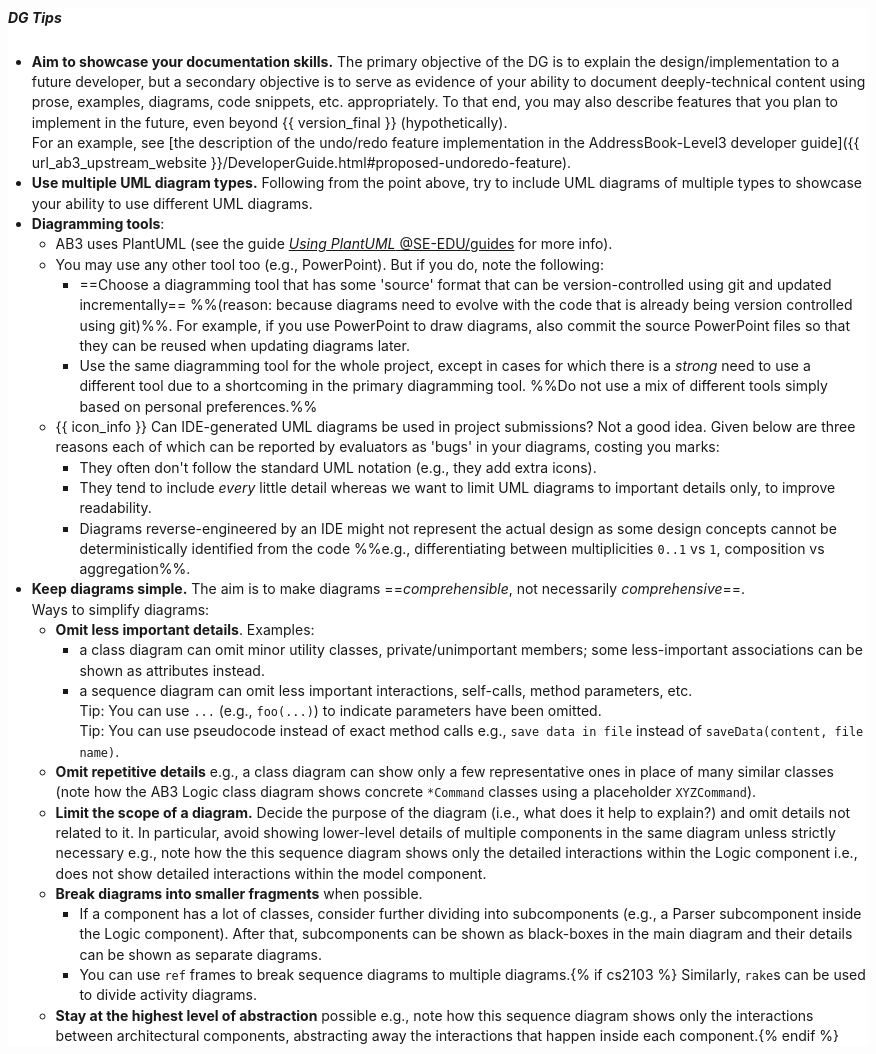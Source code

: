 ##### DG Tips

<span id="dgTips">

* **Aim to showcase your documentation skills.** The primary objective of the DG is to explain the design/implementation to a future developer, but a secondary objective is to serve as evidence of your ability to document deeply-technical content using prose, examples, diagrams, code snippets, etc. appropriately. To that end, you may also describe features that you plan to implement in the future, even beyond {{ version_final }} (hypothetically).<br>
  For an example, see [the description of the undo/redo feature implementation in the AddressBook-Level3 developer guide]({{ url_ab3_upstream_website }}/DeveloperGuide.html#proposed-undoredo-feature).
* **Use multiple UML diagram types.** Following from the point above, try to include UML diagrams of multiple types to showcase your ability to use different UML diagrams.
* **Diagramming tools**:
  * AB3 uses PlantUML (see the guide [_Using PlantUML_ @SE-EDU/guides](https://se-education.org/guides/tutorials/plantUml.html) for more info).<br>
  * You may use any other tool too (e.g., PowerPoint). But if you do, note the following:
    * ==Choose a diagramming tool that has some 'source' format that can be version-controlled using git and updated incrementally== %%(reason: because diagrams need to evolve with the code that is already being version controlled using git)%%. For example, if you use PowerPoint to draw diagrams, also commit the source PowerPoint files so that they can be reused when updating diagrams later.
    * Use the same diagramming tool for the whole project, except in cases for which there is a _strong_ need to use a different tool due to a shortcoming in the primary diagramming tool. %%Do not use a mix of different tools simply based on personal preferences.%%
  * {{ icon_info }} Can <tooltip content="i.e., automatically reverse engineered from the Java code">IDE-generated</tooltip> UML diagrams be used in project submissions? Not a good idea. Given below are three reasons each of which can be reported by evaluators as 'bugs' in your diagrams, costing you marks:
    * They often don't follow the standard UML notation (e.g., they add extra icons).
    * They tend to include _every_ little detail whereas we want to limit UML diagrams to important details only, to improve readability.
    * Diagrams reverse-engineered by an IDE might not represent the actual design as some design concepts cannot be deterministically identified from the code %%e.g., differentiating between multiplicities `0..1` vs `1`, composition vs aggregation%%.
* **Keep diagrams simple.** The aim is to make diagrams ==_comprehensible_, not necessarily _comprehensive_==.<br>
  Ways to simplify diagrams:
  * **Omit less important details**. Examples:
    * a class diagram can omit minor utility classes, private/unimportant members; some less-important associations can be shown as attributes instead.
    * a sequence diagram can omit less important interactions, self-calls, method parameters, etc.<br>
      Tip: You can use `...` (e.g., `foo(...)`) to indicate parameters have been omitted.<br>
      Tip: You can use pseudocode instead of exact method calls e.g., `save data in file` instead of `saveData(content, filename)`.
  * **Omit repetitive details** e.g., a class diagram can show only a few representative ones in place of many similar classes (note how the <trigger trigger="click" for="modal:ipWeek10-logicClassDiagram">AB3 Logic class diagram</trigger> shows concrete `*Command` classes using a placeholder `XYZCommand`).
  * **Limit the scope of a diagram.** Decide the purpose of the diagram (i.e., what does it help to explain?) and omit details not related to it.<span tags="m--cs2103"> In particular, avoid showing lower-level details of multiple components in the same diagram unless strictly necessary e.g., note how the <trigger trigger="click" for="modal:ipWeek10-deleteSd">this sequence diagram</trigger> shows only the detailed interactions within the Logic component i.e., does not show detailed interactions within the model component.</span>
  * **Break diagrams into smaller fragments** when possible.
    * If a component has a lot of classes, consider further dividing into subcomponents (e.g., a Parser subcomponent inside the Logic component). After that, subcomponents can be shown as black-boxes in the main diagram and their details can be shown as separate diagrams.
    * You can use `ref` frames to break sequence diagrams to multiple diagrams.{% if cs2103 %} Similarly, `rake`s can be used to divide activity diagrams.
  * **Stay at the highest level of abstraction** possible e.g., note how <trigger trigger="click" for="modal:ipWeek10-archiSd">this sequence diagram</trigger> shows only the interactions between architectural components, abstracting away the interactions that happen inside each component.{% endif %}